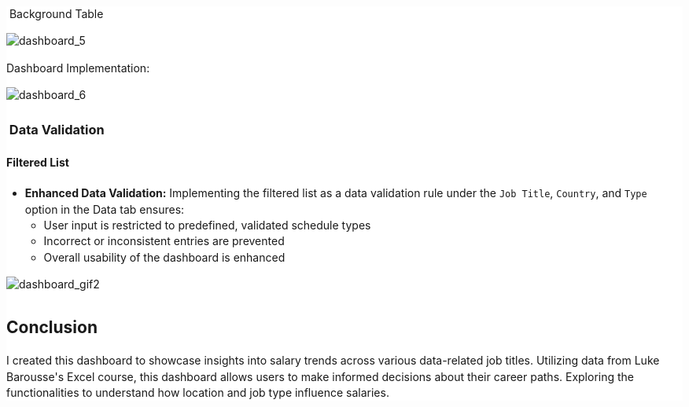  Background Table

<img width="241" height="154" alt="dashboard_5" src="https://github.com/user-attachments/assets/a3c3a695-8c9c-43a5-9cae-098b129035eb" />  


 Dashboard Implementation:

<img width="624" height="708" alt="dashboard_6" src="https://github.com/user-attachments/assets/b8c2f094-e664-4d7b-b046-8c40410afdce" />

###  Data Validation

####  Filtered List

-  **Enhanced Data Validation:** Implementing the filtered list as a data validation rule under the `Job Title`, `Country`, and `Type` option in the Data tab ensures:
    -  User input is restricted to predefined, validated schedule types
    -  Incorrect or inconsistent entries are prevented
    -  Overall usability of the dashboard is enhanced

![dashboard_gif2](https://github.com/user-attachments/assets/5cadea60-15be-4ac5-8cb4-acb93fa4eb10)

## Conclusion

I created this dashboard to showcase insights into salary trends across various data-related job titles. Utilizing data from Luke Barousse's Excel course, this dashboard allows users to make informed decisions about their career paths. Exploring the functionalities to understand how location and job type influence salaries. 
